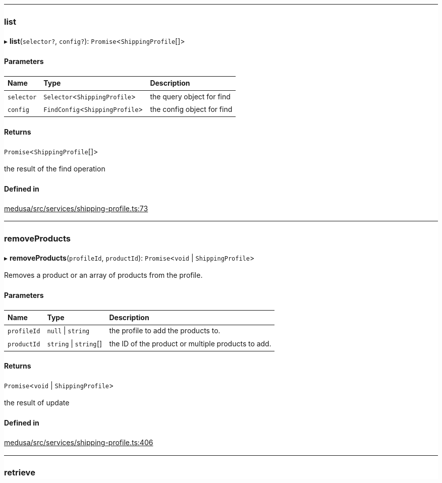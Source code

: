 ___

### list

▸ **list**(`selector?`, `config?`): `Promise`<`ShippingProfile`[]\>

#### Parameters

| Name | Type | Description |
| :------ | :------ | :------ |
| `selector` | `Selector`<`ShippingProfile`\> | the query object for find |
| `config` | `FindConfig`<`ShippingProfile`\> | the config object for find |

#### Returns

`Promise`<`ShippingProfile`[]\>

the result of the find operation

#### Defined in

[medusa/src/services/shipping-profile.ts:73](https://github.com/medusajs/medusa/blob/9dcd62c73/packages/medusa/src/services/shipping-profile.ts#L73)

___

### removeProducts

▸ **removeProducts**(`profileId`, `productId`): `Promise`<`void` \| `ShippingProfile`\>

Removes a product or an array of products from the profile.

#### Parameters

| Name | Type | Description |
| :------ | :------ | :------ |
| `profileId` | ``null`` \| `string` | the profile to add the products to. |
| `productId` | `string` \| `string`[] | the ID of the product or multiple products to add. |

#### Returns

`Promise`<`void` \| `ShippingProfile`\>

the result of update

#### Defined in

[medusa/src/services/shipping-profile.ts:406](https://github.com/medusajs/medusa/blob/9dcd62c73/packages/medusa/src/services/shipping-profile.ts#L406)

___

### retrieve
